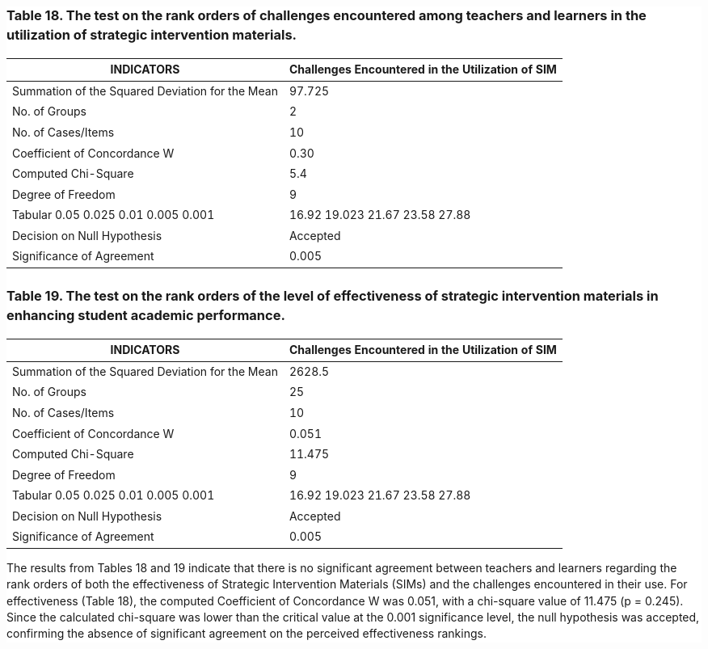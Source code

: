 ### Table 18. The test on the rank orders of challenges encountered among teachers and learners in the utilization of strategic intervention materials.

| INDICATORS | Challenges Encountered in the Utilization of SIM |
| --- | --- |
| Summation of the Squared Deviation for the Mean | 97.725 |
| No. of Groups | 2 |
| No. of Cases/Items | 10 |
| Coefficient of Concordance W | 0.30 |
| Computed Chi-Square | 5.4 |
| Degree of Freedom | 9 |
| Tabular  0.05 0.025 0.01 0.005 0.001 | 16.92 19.023 21.67 23.58 27.88 |
| Decision on Null Hypothesis | Accepted |
| Significance of Agreement | 0.005 |

### Table 19.  The test on the rank orders of the level of effectiveness of strategic intervention materials in enhancing student academic performance.

| INDICATORS | Challenges Encountered in the Utilization of SIM |
| --- | --- |
| Summation of the Squared Deviation for the Mean | 2628.5 |
| No. of Groups | 25 |
| No. of Cases/Items | 10 |
| Coefficient of Concordance W | 0.051 |
| Computed Chi-Square | 11.475 |
| Degree of Freedom | 9 |
| Tabular  0.05 0.025 0.01 0.005 0.001 | 16.92 19.023 21.67 23.58 27.88 |
| Decision on Null Hypothesis | Accepted |
| Significance of Agreement | 0.005 |

The results from Tables 18 and 19 indicate that there is no significant agreement between teachers and learners regarding the rank orders of both the effectiveness of Strategic Intervention Materials (SIMs) and the challenges encountered in their use. For effectiveness (Table 18), the computed Coefficient of Concordance W was 0.051, with a chi-square value of 11.475 (p = 0.245). Since the calculated chi-square was lower than the critical value at the 0.001 significance level, the null hypothesis was accepted, confirming the absence of significant agreement on the perceived effectiveness rankings.
